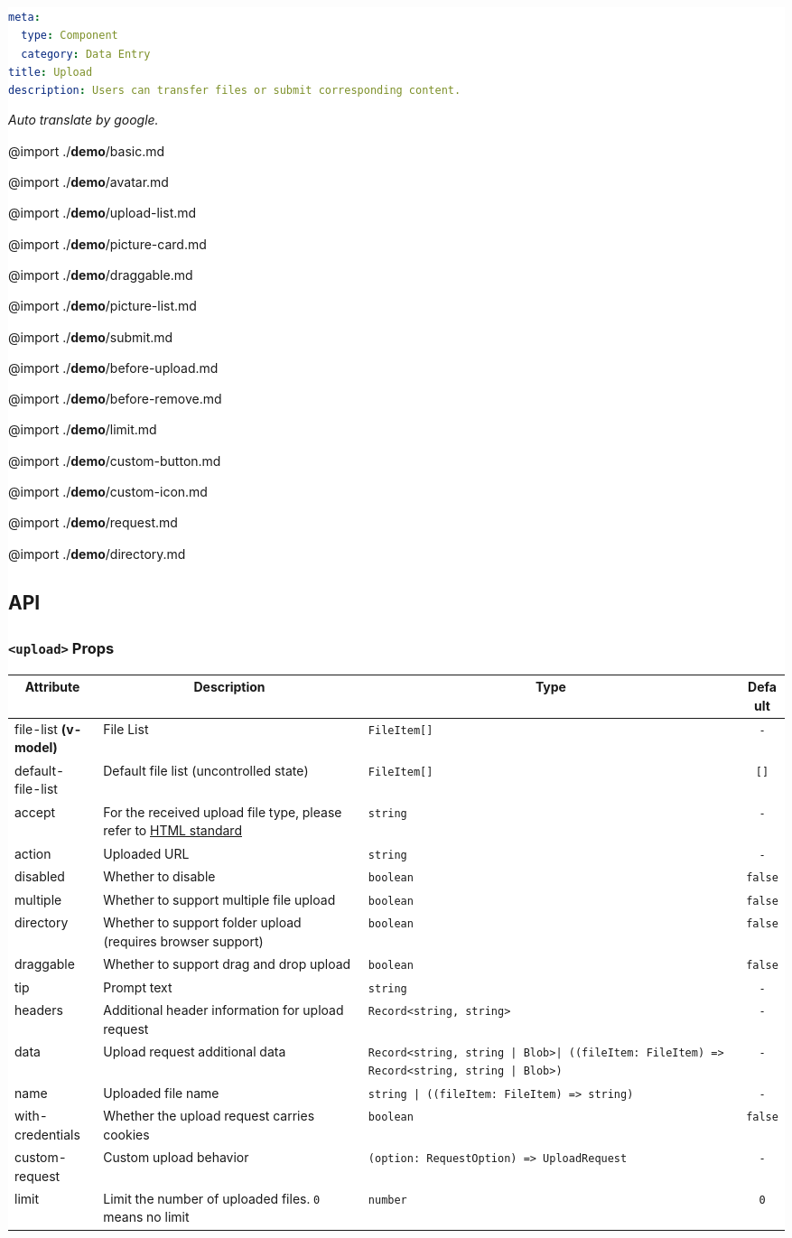```yaml
meta:
  type: Component
  category: Data Entry
title: Upload
description: Users can transfer files or submit corresponding content.
```

*Auto translate by google.*


@import ./__demo__/basic.md

@import ./__demo__/avatar.md

@import ./__demo__/upload-list.md

@import ./__demo__/picture-card.md

@import ./__demo__/draggable.md

@import ./__demo__/picture-list.md

@import ./__demo__/submit.md

@import ./__demo__/before-upload.md

@import ./__demo__/before-remove.md

@import ./__demo__/limit.md

@import ./__demo__/custom-button.md

@import ./__demo__/custom-icon.md

@import ./__demo__/request.md

@import ./__demo__/directory.md

## API


### `<upload>` Props

|Attribute|Description|Type|Default|
|---|---|---|:---:|
|file-list **(v-model)**|File List|`FileItem[]`|`-`|
|default-file-list|Default file list (uncontrolled state)|`FileItem[]`|`[]`|
|accept|For the received upload file type, please refer to [HTML standard](https://developer.mozilla.org/en-US/docs/Web/HTML/Element/input/file#htmlattrdefaccept "_blank")|`string`|`-`|
|action|Uploaded URL|`string`|`-`|
|disabled|Whether to disable|`boolean`|`false`|
|multiple|Whether to support multiple file upload|`boolean`|`false`|
|directory|Whether to support folder upload (requires browser support)|`boolean`|`false`|
|draggable|Whether to support drag and drop upload|`boolean`|`false`|
|tip|Prompt text|`string`|`-`|
|headers|Additional header information for upload request|`Record<string, string>`|`-`|
|data|Upload request additional data|`Record<string, string \| Blob>\| ((fileItem: FileItem) => Record<string, string \| Blob>)`|`-`|
|name|Uploaded file name|`string \| ((fileItem: FileItem) => string)`|`-`|
|with-credentials|Whether the upload request carries cookies|`boolean`|`false`|
|custom-request|Custom upload behavior|`(option: RequestOption) => UploadRequest`|`-`|
|limit|Limit the number of uploaded files. `0` means no limit|`number`|`0`|